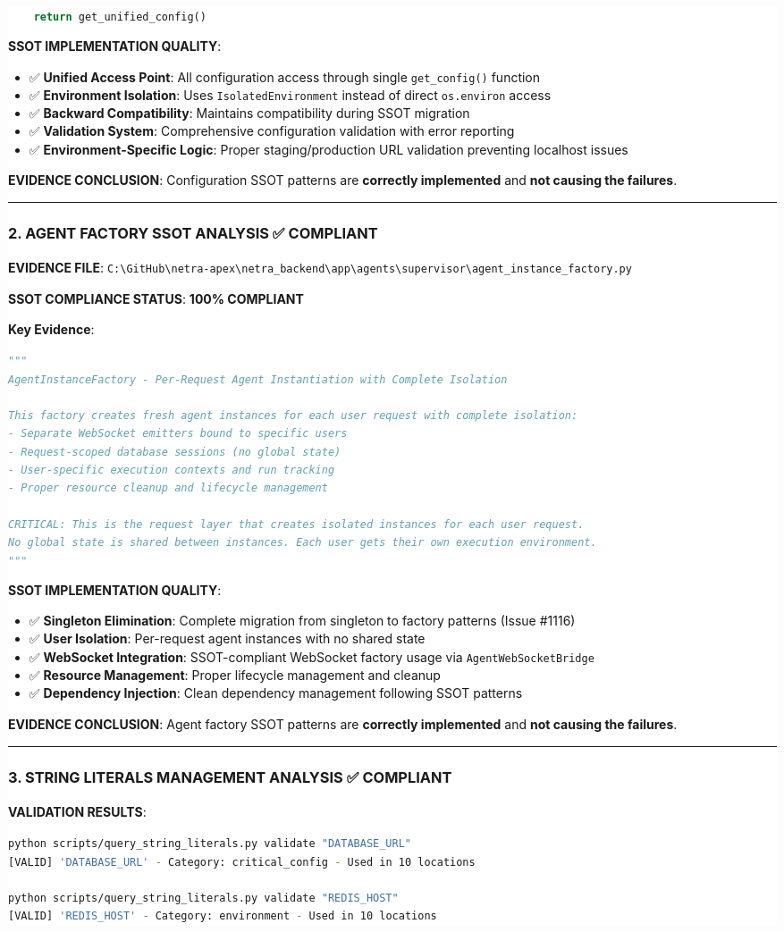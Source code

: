 ```python
    return get_unified_config()
```

**SSOT IMPLEMENTATION QUALITY**:
- ✅ **Unified Access Point**: All configuration access through single `get_config()` function
- ✅ **Environment Isolation**: Uses `IsolatedEnvironment` instead of direct `os.environ` access
- ✅ **Backward Compatibility**: Maintains compatibility during SSOT migration
- ✅ **Validation System**: Comprehensive configuration validation with error reporting
- ✅ **Environment-Specific Logic**: Proper staging/production URL validation preventing localhost issues

**EVIDENCE CONCLUSION**: Configuration SSOT patterns are **correctly implemented** and **not causing the failures**.

---

### 2. AGENT FACTORY SSOT ANALYSIS ✅ **COMPLIANT**

**EVIDENCE FILE**: `C:\GitHub\netra-apex\netra_backend\app\agents\supervisor\agent_instance_factory.py`

**SSOT COMPLIANCE STATUS**: **100% COMPLIANT**

**Key Evidence**:
```python
"""
AgentInstanceFactory - Per-Request Agent Instantiation with Complete Isolation

This factory creates fresh agent instances for each user request with complete isolation:
- Separate WebSocket emitters bound to specific users
- Request-scoped database sessions (no global state)
- User-specific execution contexts and run tracking
- Proper resource cleanup and lifecycle management

CRITICAL: This is the request layer that creates isolated instances for each user request.
No global state is shared between instances. Each user gets their own execution environment.
"""
```

**SSOT IMPLEMENTATION QUALITY**:
- ✅ **Singleton Elimination**: Complete migration from singleton to factory patterns (Issue #1116)
- ✅ **User Isolation**: Per-request agent instances with no shared state
- ✅ **WebSocket Integration**: SSOT-compliant WebSocket factory usage via `AgentWebSocketBridge`
- ✅ **Resource Management**: Proper lifecycle management and cleanup
- ✅ **Dependency Injection**: Clean dependency management following SSOT patterns

**EVIDENCE CONCLUSION**: Agent factory SSOT patterns are **correctly implemented** and **not causing the failures**.

---

### 3. STRING LITERALS MANAGEMENT ANALYSIS ✅ **COMPLIANT**

**VALIDATION RESULTS**:
```bash
python scripts/query_string_literals.py validate "DATABASE_URL"
[VALID] 'DATABASE_URL' - Category: critical_config - Used in 10 locations

python scripts/query_string_literals.py validate "REDIS_HOST"
[VALID] 'REDIS_HOST' - Category: environment - Used in 10 locations
```
